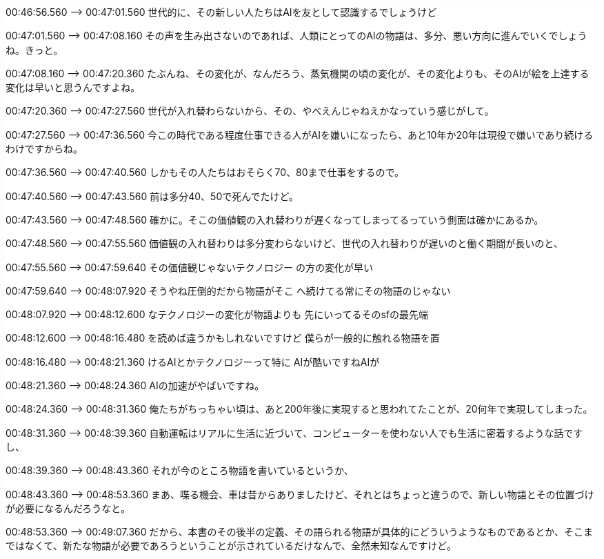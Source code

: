 00:46:56.560 --> 00:47:01.560
世代的に、その新しい人たちはAIを友として認識するでしょうけど

00:47:01.560 --> 00:47:08.160
その声を生み出さないのであれば、人類にとってのAIの物語は、多分、悪い方向に進んでいくでしょうね。きっと。

00:47:08.160 --> 00:47:20.360
たぶんね、その変化が、なんだろう、蒸気機関の頃の変化が、その変化よりも、そのAIが絵を上達する変化は早いと思うんですよね。

00:47:20.360 --> 00:47:27.560
世代が入れ替わらないから、その、やべえんじゃねえかなっていう感じがして。

00:47:27.560 --> 00:47:36.560
今この時代である程度仕事できる人がAIを嫌いになったら、あと10年か20年は現役で嫌いであり続けるわけですからね。

00:47:36.560 --> 00:47:40.560
しかもその人たちはおそらく70、80まで仕事をするので。

00:47:40.560 --> 00:47:43.560
前は多分40、50で死んでたけど。

00:47:43.560 --> 00:47:48.560
確かに。そこの価値観の入れ替わりが遅くなってしまってるっていう側面は確かにあるか。

00:47:48.560 --> 00:47:55.560
価値観の入れ替わりは多分変わらないけど、世代の入れ替わりが遅いのと働く期間が長いのと、

00:47:55.560 --> 00:47:59.640
その価値観じゃないテクノロジー の方の変化が早い

00:47:59.640 --> 00:48:07.920
そうやね圧倒的だから物語がそこ へ続けてる常にその物語のじゃない

00:48:07.920 --> 00:48:12.600
なテクノロジーの変化が物語よりも 先にいってるそのsfの最先端

00:48:12.600 --> 00:48:16.480
を読めば違うかもしれないですけど 僕らが一般的に触れる物語を置

00:48:16.480 --> 00:48:21.360
けるAIとかテクノロジーって特に AIが酷いですねAIが

00:48:21.360 --> 00:48:24.360
AIの加速がやばいですね。

00:48:24.360 --> 00:48:31.360
俺たちがちっちゃい頃は、あと200年後に実現すると思われてたことが、20何年で実現してしまった。

00:48:31.360 --> 00:48:39.360
自動運転はリアルに生活に近づいて、コンピューターを使わない人でも生活に密着するような話ですし、

00:48:39.360 --> 00:48:43.360
それが今のところ物語を書いているというか、

00:48:43.360 --> 00:48:53.360
まあ、喋る機会、車は昔からありましたけど、それとはちょっと違うので、新しい物語とその位置づけが必要になるんだろうなと。

00:48:53.360 --> 00:49:07.360
だから、本書のその後半の定義、その語られる物語が具体的にどういうようなものであるとか、そこまではなくて、新たな物語が必要であろうということが示されているだけなんで、全然未知なんですけど。
